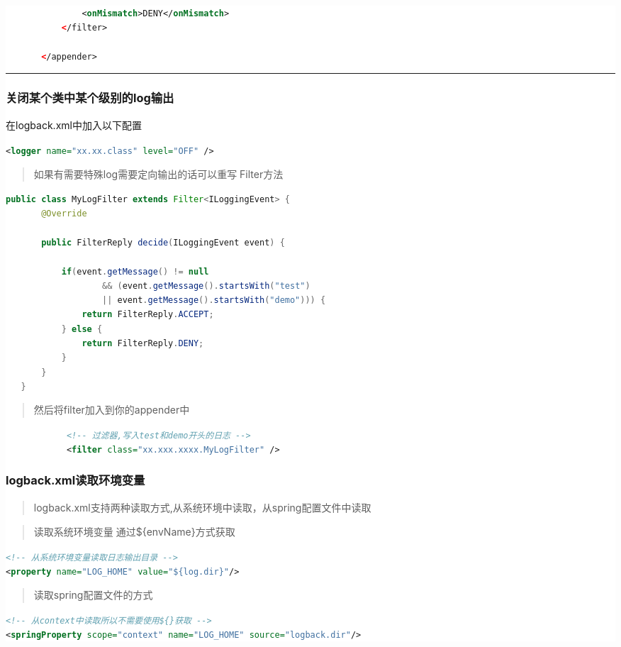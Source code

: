  ```xml
                <onMismatch>DENY</onMismatch>
            </filter>

        </appender>
```

---

### 关闭某个类中某个级别的log输出

在logback.xml中加入以下配置
```xml
<logger name="xx.xx.class" level="OFF" />
```
> 如果有需要特殊log需要定向输出的话可以重写 Filter<ILoggingEvent>方法

 ```java
public class MyLogFilter extends Filter<ILoggingEvent> {   
        @Override   

        public FilterReply decide(ILoggingEvent event) {
                   
            if(event.getMessage() != null
                    && (event.getMessage().startsWith("test")
                    || event.getMessage().startsWith("demo"))) {
                return FilterReply.ACCEPT;
            } else {
                return FilterReply.DENY;
            }       
        }
    }
```

> 然后将filter加入到你的appender中

```xml
            <!-- 过滤器,写入test和demo开头的日志 -->
            <filter class="xx.xxx.xxxx.MyLogFilter" />
```

### logback.xml读取环境变量
> logback.xml支持两种读取方式,从系统环境中读取，从spring配置文件中读取

> 读取系统环境变量 通过${envName}方式获取

```xml
<!-- 从系统环境变量读取日志输出目录 -->
<property name="LOG_HOME" value="${log.dir}"/>
```

> 读取spring配置文件的方式

```xml
<!-- 从context中读取所以不需要使用${}获取 -->
<springProperty scope="context" name="LOG_HOME" source="logback.dir"/>
```
